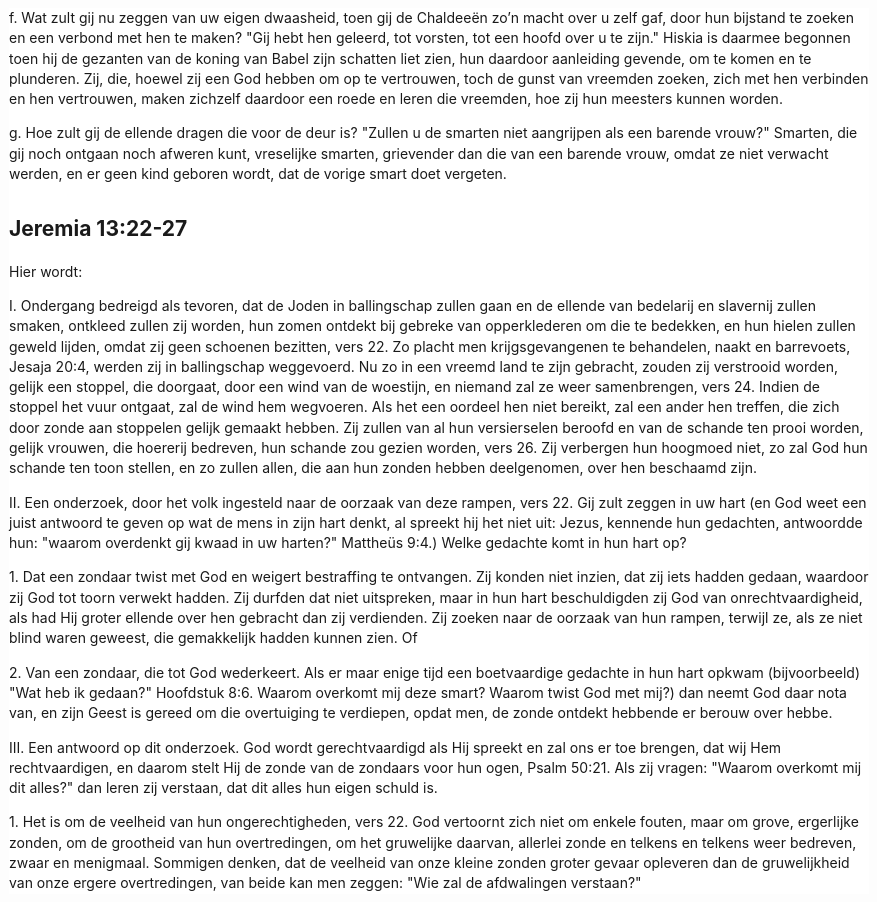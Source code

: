 f. Wat zult gij nu zeggen van uw eigen dwaasheid, toen gij de Chaldeeën zo’n macht over u zelf gaf, door hun bijstand te zoeken en een verbond met hen te maken? "Gij hebt hen geleerd, tot vorsten, tot een hoofd over u te zijn." Hiskia is daarmee begonnen toen hij de gezanten van de koning van Babel zijn schatten liet zien, hun daardoor aanleiding gevende, om te komen en te plunderen. Zij, die, hoewel zij een God hebben om op te vertrouwen, toch de gunst van vreemden zoeken, zich met hen verbinden en hen vertrouwen, maken zichzelf daardoor een roede en leren die vreemden, hoe zij hun meesters kunnen worden.

g. Hoe zult gij de ellende dragen die voor de deur is? "Zullen u de smarten niet aangrijpen als een barende vrouw?" Smarten, die gij noch ontgaan noch afweren kunt, vreselijke smarten, grievender dan die van een barende vrouw, omdat ze niet verwacht werden, en er geen kind geboren wordt, dat de vorige smart doet vergeten.

## Jeremia 13:22-27 
Hier wordt:

I. Ondergang bedreigd als tevoren, dat de Joden in ballingschap zullen gaan en de ellende van bedelarij en slavernij zullen smaken, ontkleed zullen zij worden, hun zomen ontdekt bij gebreke van opperklederen om die te bedekken, en hun hielen zullen geweld lijden, omdat zij geen schoenen bezitten, vers 22. Zo placht men krijgsgevangenen te behandelen, naakt en barrevoets, Jesaja 20:4, werden zij in ballingschap weggevoerd. Nu zo in een vreemd land te zijn gebracht, zouden zij verstrooid worden, gelijk een stoppel, die doorgaat, door een wind van de woestijn, en niemand zal ze weer samenbrengen, vers 24. Indien de stoppel het vuur ontgaat, zal de wind hem wegvoeren. Als het een oordeel hen niet bereikt, zal een ander hen treffen, die zich door zonde aan stoppelen gelijk gemaakt hebben. Zij zullen van al hun versierselen beroofd en van de schande ten prooi worden, gelijk vrouwen, die hoererij bedreven, hun schande zou gezien worden, vers 26. Zij verbergen hun hoogmoed niet, zo zal God hun schande ten toon stellen, en zo zullen allen, die aan hun zonden hebben deelgenomen, over hen beschaamd zijn.

II. Een onderzoek, door het volk ingesteld naar de oorzaak van deze rampen, vers 22. Gij zult zeggen in uw hart (en God weet een juist antwoord te geven op wat de mens in zijn hart denkt, al spreekt hij het niet uit: Jezus, kennende hun gedachten, antwoordde hun: "waarom overdenkt gij kwaad in uw harten?" Mattheüs 9:4.) Welke gedachte komt in hun hart op? 

1\. Dat een zondaar twist met God en weigert bestraffing te ontvangen. Zij konden niet inzien, dat zij iets hadden gedaan, waardoor zij God tot toorn verwekt hadden. Zij durfden dat niet uitspreken, maar in hun hart beschuldigden zij God van onrechtvaardigheid, als had Hij groter ellende over hen gebracht dan zij verdienden. Zij zoeken naar de oorzaak van hun rampen, terwijl ze, als ze niet blind waren geweest, die gemakkelijk hadden kunnen zien. Of 

2\. Van een zondaar, die tot God wederkeert. Als er maar enige tijd een boetvaardige gedachte in hun hart opkwam (bijvoorbeeld) "Wat heb ik gedaan?" Hoofdstuk 8:6. Waarom overkomt mij deze smart? Waarom twist God met mij?) dan neemt God daar nota van, en zijn Geest is gereed om die overtuiging te verdiepen, opdat men, de zonde ontdekt hebbende er berouw over hebbe.

III. Een antwoord op dit onderzoek. God wordt gerechtvaardigd als Hij spreekt en zal ons er toe brengen, dat wij Hem rechtvaardigen, en daarom stelt Hij de zonde van de zondaars voor hun ogen, Psalm 50:21. Als zij vragen: "Waarom overkomt mij dit alles?" dan leren zij verstaan, dat dit alles hun eigen schuld is.

1\. Het is om de veelheid van hun ongerechtigheden, vers 22. God vertoornt zich niet om enkele fouten, maar om grove, ergerlijke zonden, om de grootheid van hun overtredingen, om het gruwelijke daarvan, allerlei zonde en telkens en telkens weer bedreven, zwaar en menigmaal. Sommigen denken, dat de veelheid van onze kleine zonden groter gevaar opleveren dan de gruwelijkheid van onze ergere overtredingen, van beide kan men zeggen: "Wie zal de afdwalingen verstaan?" 
